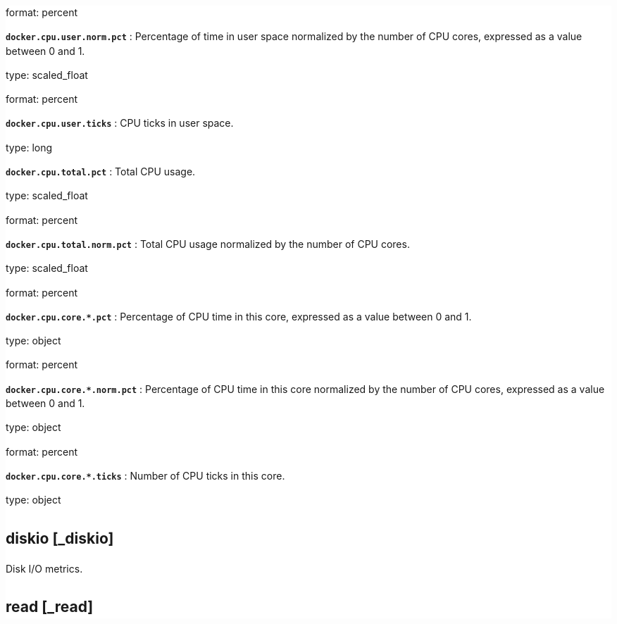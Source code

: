 format: percent


**`docker.cpu.user.norm.pct`**
:   Percentage of time in user space normalized by the number of CPU cores, expressed as a value between 0 and 1.

type: scaled_float

format: percent


**`docker.cpu.user.ticks`**
:   CPU ticks in user space.

type: long


**`docker.cpu.total.pct`**
:   Total CPU usage.

type: scaled_float

format: percent


**`docker.cpu.total.norm.pct`**
:   Total CPU usage normalized by the number of CPU cores.

type: scaled_float

format: percent


**`docker.cpu.core.*.pct`**
:   Percentage of CPU time in this core, expressed as a value between 0 and 1.

type: object

format: percent


**`docker.cpu.core.*.norm.pct`**
:   Percentage of CPU time in this core normalized by the number of CPU cores, expressed as a value between 0 and 1.

type: object

format: percent


**`docker.cpu.core.*.ticks`**
:   Number of CPU ticks in this core.

type: object


## diskio [_diskio]

Disk I/O metrics.

## read [_read]
